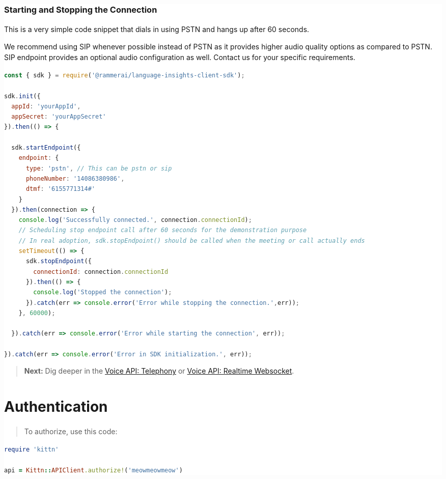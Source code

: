 
### Starting and Stopping the Connection

This is a very simple code snippet that dials in using PSTN and hangs up after 60 seconds.

We recommend using SIP whenever possible instead of PSTN as it provides higher audio quality options as compared to PSTN. SIP
endpoint provides an optional audio configuration as well. Contact us for your specific requirements.

``` javascript
const { sdk } = require('@rammerai/language-insights-client-sdk');

sdk.init({
  appId: 'yourAppId',
  appSecret: 'yourAppSecret'
}).then(() => {

  sdk.startEndpoint({
    endpoint: {
      type: 'pstn', // This can be pstn or sip
      phoneNumber: '14086380986',
      dtmf: '6155771314#'
    }
  }).then(connection => {
    console.log('Successfully connected.', connection.connectionId);
    // Scheduling stop endpoint call after 60 seconds for the demonstration purpose
    // In real adoption, sdk.stopEndpoint() should be called when the meeting or call actually ends
    setTimeout(() => {
      sdk.stopEndpoint({
        connectionId: connection.connectionId
      }).then(() => {
        console.log('Stopped the connection');
      }).catch(err => console.error('Error while stopping the connection.',err));
    }, 60000);

  }).catch(err => console.error('Error while starting the connection', err));

}).catch(err => console.error('Error in SDK initialization.', err));
```

 >**Next:** Dig deeper in the [Voice API: Telephony](/references/voiceAPITelephony) or [Voice API: Realtime Websocket](/references/voiceAPIRealtimeWebsocket).

# Authentication

> To authorize, use this code:

```ruby
require 'kittn'

api = Kittn::APIClient.authorize!('meowmeowmeow')
```
